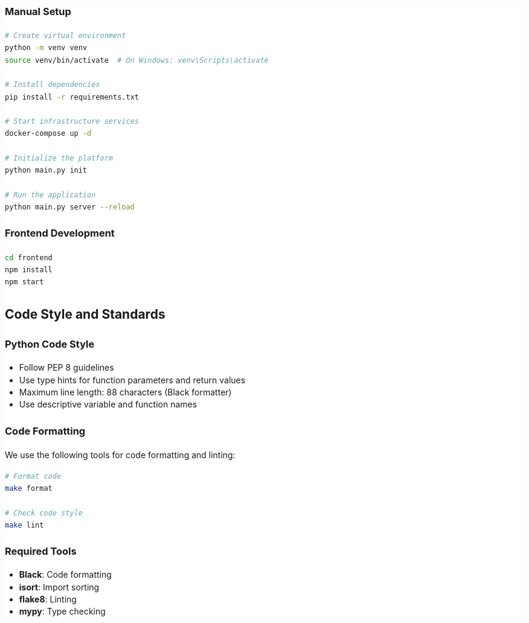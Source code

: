 ### Manual Setup

```bash
# Create virtual environment
python -m venv venv
source venv/bin/activate  # On Windows: venv\Scripts\activate

# Install dependencies
pip install -r requirements.txt

# Start infrastructure services
docker-compose up -d

# Initialize the platform
python main.py init

# Run the application
python main.py server --reload
```

### Frontend Development

```bash
cd frontend
npm install
npm start
```

## Code Style and Standards

### Python Code Style

- Follow PEP 8 guidelines
- Use type hints for function parameters and return values
- Maximum line length: 88 characters (Black formatter)
- Use descriptive variable and function names

### Code Formatting

We use the following tools for code formatting and linting:

```bash
# Format code
make format

# Check code style
make lint
```

### Required Tools

- **Black**: Code formatting
- **isort**: Import sorting
- **flake8**: Linting
- **mypy**: Type checking
